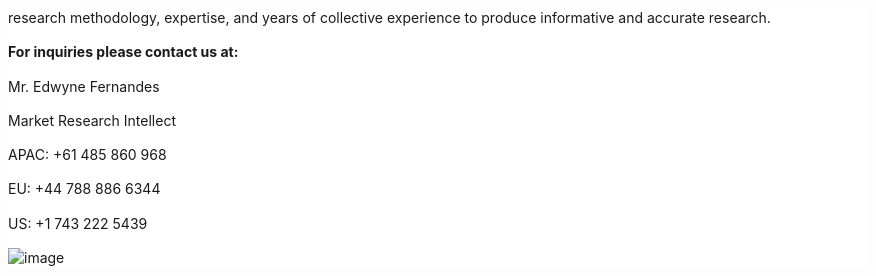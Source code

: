 research methodology, expertise, and years of collective experience to produce informative and accurate research.</span></p><p><strong>For inquiries please contact us at:</strong></p><p>Mr. Edwyne Fernandes</p><p>Market Research Intellect</p><p>APAC: +61 485 860 968</p><p>EU: +44 788 886 6344</p><p>US: +1 743 222 5439</p>
![image](https://github.com/user-attachments/assets/69adf773-ce2c-4a5f-bf76-38c9b2e40f65)
